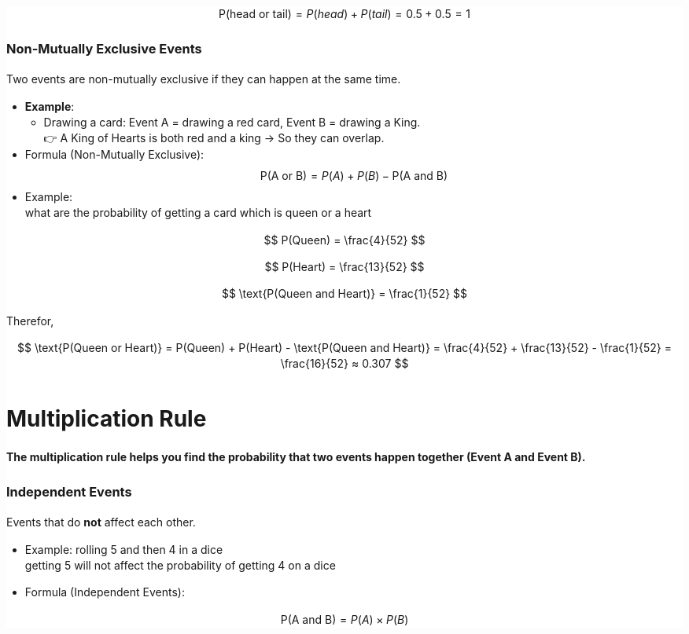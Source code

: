 $$
\text{P(head or tail)} = P(head) + P(tail) = 0.5 + 0.5 = 1
$$


### Non-Mutually Exclusive Events
Two events are non-mutually exclusive if they can happen at the same time.

- **Example**:
    - Drawing a card: Event A = drawing a red card, Event B = drawing a King.\
👉 A King of Hearts is both red and a king → So they can overlap.
-  Formula (Non-Mutually Exclusive):
$$
\text{P(A or B)} =  P(A) + P(B) - \text{P(A and B)}
$$
- Example:\
what are the probability of getting a card which is queen or a heart

$$
P(Queen) = \frac{4}{52}
$$ 

$$
P(Heart) = \frac{13}{52}
$$ 

$$
\text{P(Queen and Heart)} = \frac{1}{52}
$$

Therefor,

$$
\text{P(Queen or Heart)} = P(Queen) + P(Heart) - \text{P(Queen and Heart)} = \frac{4}{52} + \frac{13}{52} - \frac{1}{52} = \frac{16}{52} ≈ 0.307
$$

# Multiplication Rule
**The multiplication rule helps you find the probability that two events happen together (Event A and Event B).**

###  Independent Events
Events that do **not** affect each other.



- Example:
rolling 5 and then 4 in a dice\
getting 5 will not affect the probability of getting 4 on a dice

- Formula (Independent Events):

$$
\text{P(A and B)} = P(A) \times P(B)
$$
